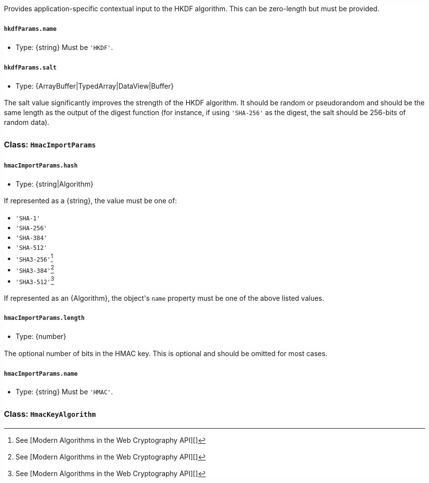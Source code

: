 Provides application-specific contextual input to the HKDF algorithm.
This can be zero-length but must be provided.

#### `hkdfParams.name`



* Type: {string} Must be `'HKDF'`.

#### `hkdfParams.salt`



* Type: {ArrayBuffer|TypedArray|DataView|Buffer}

The salt value significantly improves the strength of the HKDF algorithm.
It should be random or pseudorandom and should be the same length as the
output of the digest function (for instance, if using `'SHA-256'` as the
digest, the salt should be 256-bits of random data).

### Class: `HmacImportParams`



#### `hmacImportParams.hash`



* Type: {string|Algorithm}

If represented as a {string}, the value must be one of:

* `'SHA-1'`
* `'SHA-256'`
* `'SHA-384'`
* `'SHA-512'`
* `'SHA3-256'`[^modern-algos]
* `'SHA3-384'`[^modern-algos]
* `'SHA3-512'`[^modern-algos]

If represented as an {Algorithm}, the object's `name` property
must be one of the above listed values.

#### `hmacImportParams.length`



* Type: {number}

The optional number of bits in the HMAC key. This is optional and should
be omitted for most cases.

#### `hmacImportParams.name`



* Type: {string} Must be `'HMAC'`.

### Class: `HmacKeyAlgorithm`




[^secure-curves]: See [Secure Curves in the Web Cryptography API][]
[^modern-algos]: See [Modern Algorithms in the Web Cryptography API][]
[^openssl30]: Requires OpenSSL >= 3.0
[^openssl32]: Requires OpenSSL >= 3.2
[^openssl35]: Requires OpenSSL >= 3.5
[JSON Web Key]: https://tools.ietf.org/html/rfc7517
[Key usages]: #cryptokeyusages
[Modern Algorithms in the Web Cryptography API]: #modern-algorithms-in-the-web-cryptography-api
[RFC 4122]: https://www.rfc-editor.org/rfc/rfc4122.txt
[Secure Curves in the Web Cryptography API]: #secure-curves-in-the-web-cryptography-api
[Web Crypto API]: https://www.w3.org/TR/WebCryptoAPI/
[`SubtleCrypto.supports()`]: #static-method-subtlecryptosupportsoperation-algorithm-lengthoradditionalalgorithm
[`subtle.decapsulateBits()`]: #subtledecapsulatebitsdecapsulationalgorithm-decapsulationkey-ciphertext
[`subtle.decapsulateKey()`]: #subtledecapsulatekeydecapsulationalgorithm-decapsulationkey-ciphertext-sharedkeyalgorithm-extractable-usages
[`subtle.decrypt()`]: #subtledecryptalgorithm-key-data
[`subtle.deriveBits()`]: #subtlederivebitsalgorithm-basekey-length
[`subtle.deriveKey()`]: #subtlederivekeyalgorithm-basekey-derivedkeyalgorithm-extractable-keyusages
[`subtle.digest()`]: #subtledigestalgorithm-data
[`subtle.encapsulateBits()`]: #subtleencapsulatebitsencapsulationalgorithm-encapsulationkey
[`subtle.encapsulateKey()`]: #subtleencapsulatekeyencapsulationalgorithm-encapsulationkey-sharedkeyalgorithm-extractable-usages
[`subtle.encrypt()`]: #subtleencryptalgorithm-key-data
[`subtle.exportKey()`]: #subtleexportkeyformat-key
[`subtle.generateKey()`]: #subtlegeneratekeyalgorithm-extractable-keyusages
[`subtle.getPublicKey()`]: #subtlegetpublickeykey-keyusages
[`subtle.importKey()`]: #subtleimportkeyformat-keydata-algorithm-extractable-keyusages
[`subtle.sign()`]: #subtlesignalgorithm-key-data
[`subtle.unwrapKey()`]: #subtleunwrapkeyformat-wrappedkey-unwrappingkey-unwrapalgo-unwrappedkeyalgo-extractable-keyusages
[`subtle.verify()`]: #subtleverifyalgorithm-key-signature-data
[`subtle.wrapKey()`]: #subtlewrapkeyformat-key-wrappingkey-wrapalgo